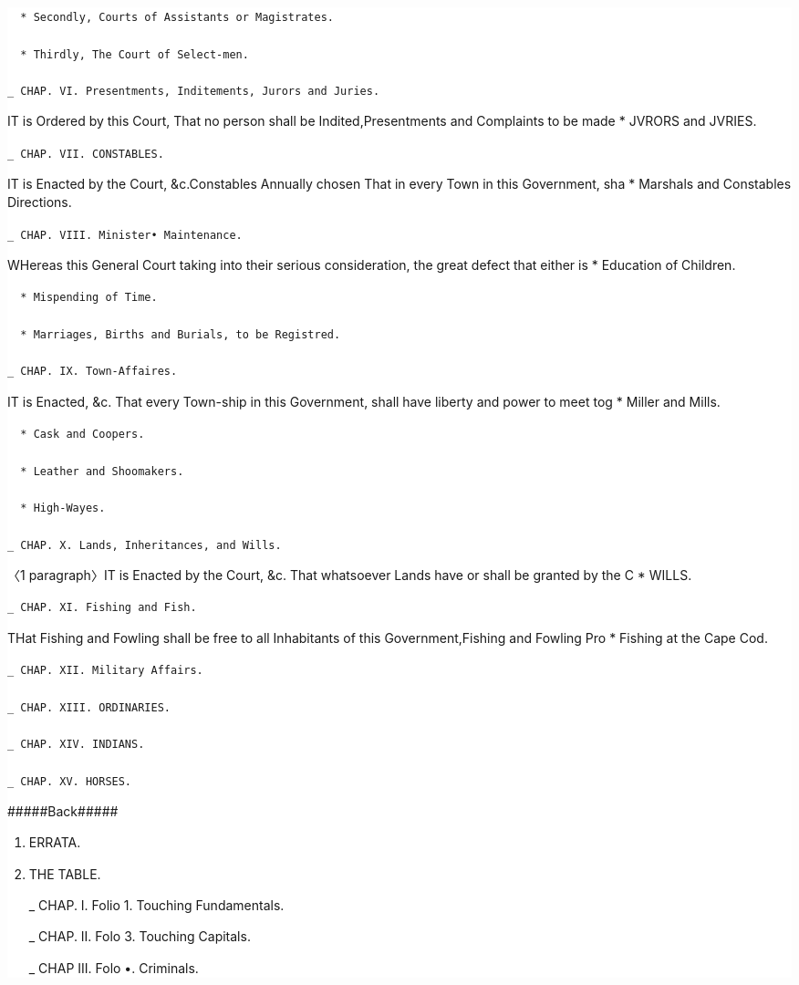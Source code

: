       * Secondly, Courts of Assistants or Magistrates.

      * Thirdly, The Court of Select-men.

    _ CHAP. VI. Presentments, Inditements, Jurors and Juries.
IT is Ordered by this Court, That no person shall be Indited,Presentments and Complaints to be made 
      * JVRORS and JVRIES.

    _ CHAP. VII. CONSTABLES.
IT is Enacted by the Court, &c.Constables Annually chosen That in every Town in this Government, sha
      * Marshals and Constables Directions.

    _ CHAP. VIII. Minister• Maintenance.
WHereas this General Court taking into their serious consideration, the great defect that either is 
      * Education of Children.

      * Mispending of Time.

      * Marriages, Births and Burials, to be Registred.

    _ CHAP. IX. Town-Affaires.
IT is Enacted, &c. That every Town-ship in this Government, shall have liberty and power to meet tog
      * Miller and Mills.

      * Cask and Coopers.

      * Leather and Shoomakers.

      * High-Wayes.

    _ CHAP. X. Lands, Inheritances, and Wills.
〈1 paragraph〉IT is Enacted by the Court, &c. That whatsoever Lands have or shall be granted by the C
      * WILLS.

    _ CHAP. XI. Fishing and Fish.
THat Fishing and Fowling shall be free to all Inhabitants of this Government,Fishing and Fowling Pro
      * Fishing at the Cape Cod.

    _ CHAP. XII. Military Affairs.

    _ CHAP. XIII. ORDINARIES.

    _ CHAP. XIV. INDIANS.

    _ CHAP. XV. HORSES.

#####Back#####

1. ERRATA.

1. THE TABLE.

    _ CHAP. I. Folio 1. Touching Fundamentals.

    _ CHAP. II. Folo 3. Touching Capitals.

    _ CHAP III. Folo •. Criminals.
